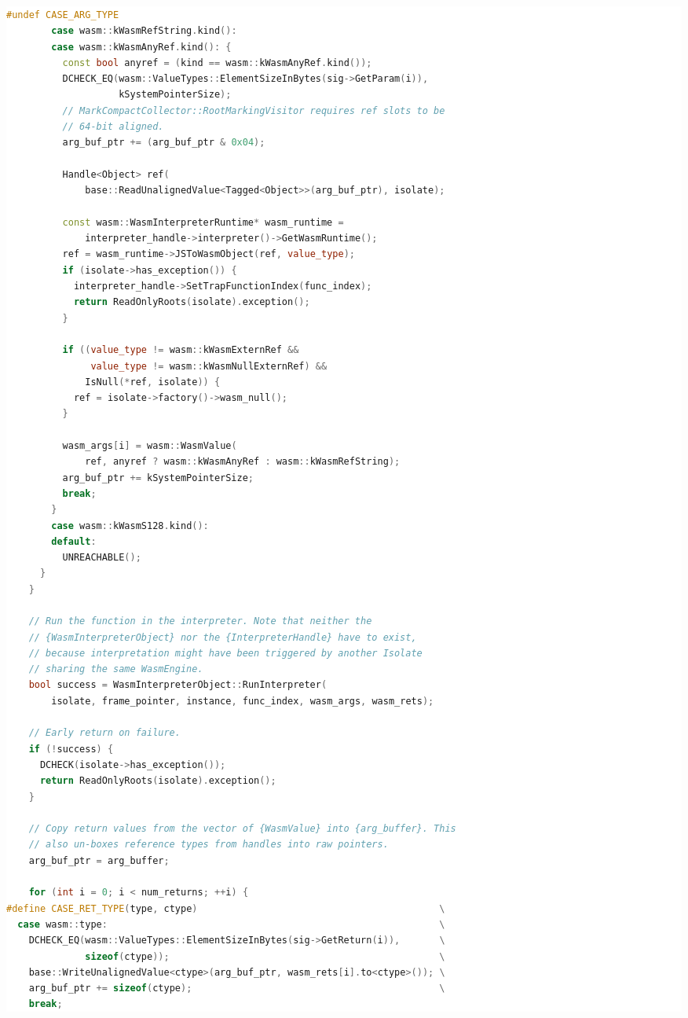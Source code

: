```cpp
#undef CASE_ARG_TYPE
        case wasm::kWasmRefString.kind():
        case wasm::kWasmAnyRef.kind(): {
          const bool anyref = (kind == wasm::kWasmAnyRef.kind());
          DCHECK_EQ(wasm::ValueTypes::ElementSizeInBytes(sig->GetParam(i)),
                    kSystemPointerSize);
          // MarkCompactCollector::RootMarkingVisitor requires ref slots to be
          // 64-bit aligned.
          arg_buf_ptr += (arg_buf_ptr & 0x04);

          Handle<Object> ref(
              base::ReadUnalignedValue<Tagged<Object>>(arg_buf_ptr), isolate);

          const wasm::WasmInterpreterRuntime* wasm_runtime =
              interpreter_handle->interpreter()->GetWasmRuntime();
          ref = wasm_runtime->JSToWasmObject(ref, value_type);
          if (isolate->has_exception()) {
            interpreter_handle->SetTrapFunctionIndex(func_index);
            return ReadOnlyRoots(isolate).exception();
          }

          if ((value_type != wasm::kWasmExternRef &&
               value_type != wasm::kWasmNullExternRef) &&
              IsNull(*ref, isolate)) {
            ref = isolate->factory()->wasm_null();
          }

          wasm_args[i] = wasm::WasmValue(
              ref, anyref ? wasm::kWasmAnyRef : wasm::kWasmRefString);
          arg_buf_ptr += kSystemPointerSize;
          break;
        }
        case wasm::kWasmS128.kind():
        default:
          UNREACHABLE();
      }
    }

    // Run the function in the interpreter. Note that neither the
    // {WasmInterpreterObject} nor the {InterpreterHandle} have to exist,
    // because interpretation might have been triggered by another Isolate
    // sharing the same WasmEngine.
    bool success = WasmInterpreterObject::RunInterpreter(
        isolate, frame_pointer, instance, func_index, wasm_args, wasm_rets);

    // Early return on failure.
    if (!success) {
      DCHECK(isolate->has_exception());
      return ReadOnlyRoots(isolate).exception();
    }

    // Copy return values from the vector of {WasmValue} into {arg_buffer}. This
    // also un-boxes reference types from handles into raw pointers.
    arg_buf_ptr = arg_buffer;

    for (int i = 0; i < num_returns; ++i) {
#define CASE_RET_TYPE(type, ctype)                                           \
  case wasm::type:                                                           \
    DCHECK_EQ(wasm::ValueTypes::ElementSizeInBytes(sig->GetReturn(i)),       \
              sizeof(ctype));                                                \
    base::WriteUnalignedValue<ctype>(arg_buf_ptr, wasm_rets[i].to<ctype>()); \
    arg_buf_ptr += sizeof(ctype);                                            \
    break;
```